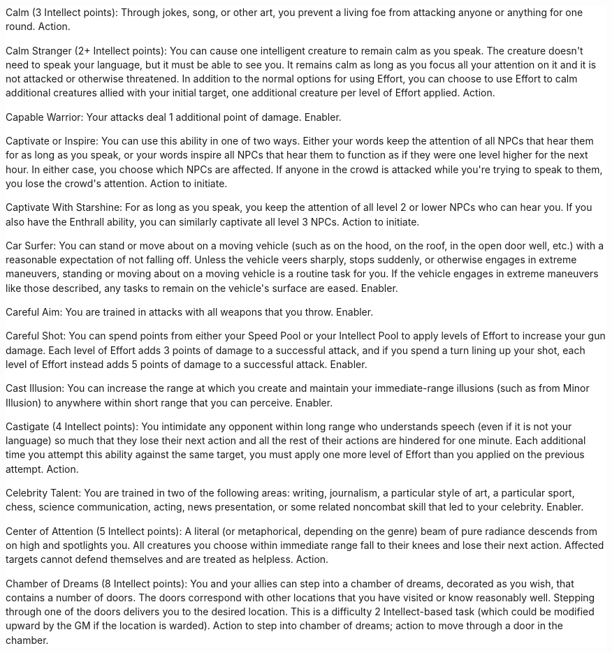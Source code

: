 Calm (3 Intellect points): Through jokes, song, or other art, you prevent a living foe from attacking anyone or anything for one round. Action. 

Calm Stranger (2+ Intellect points): You can cause one intelligent creature to remain calm as you speak. The creature doesn't need to speak your language, but it must be able to see you. It remains calm as long as you focus all your attention on it and it is not attacked or otherwise threatened. In addition to the normal options for using Effort, you can choose to use Effort to calm additional creatures allied with your initial target, one additional creature per level of Effort applied. Action. 

Capable Warrior: Your attacks deal 1 additional point of damage. Enabler. 

Captivate or Inspire: You can use this ability in one of two ways. Either your words keep the attention of all NPCs that hear them for as long as you speak, or your words inspire all NPCs that hear them to function as if they were one level higher for the next hour. In either case, you choose which NPCs are affected. If anyone in the crowd is attacked while you're trying to speak to them, you lose the crowd's attention. Action to initiate. 

Captivate With Starshine: For as long as you speak, you keep the attention of all level 2 or lower NPCs who can hear you. If you also have the Enthrall ability, you can similarly captivate all level 3 NPCs. Action to initiate. 

Car Surfer: You can stand or move about on a moving vehicle (such as on the hood, on the roof, in the open door well, etc.) with a reasonable expectation of not falling off. Unless the vehicle veers sharply, stops suddenly, or otherwise engages in extreme maneuvers, standing or moving about on a moving vehicle is a routine task for you. If the vehicle engages in extreme maneuvers like those described, any tasks to remain on the vehicle's surface are eased. Enabler. 

Careful Aim: You are trained in attacks with all weapons that you throw. Enabler. 

Careful Shot: You can spend points from either your Speed Pool or your Intellect Pool to apply levels of Effort to increase your gun damage. Each level of Effort adds 3 points of damage to a successful attack, and if you spend a turn lining up your shot, each level of Effort instead adds 5 points of damage to a successful attack. Enabler. 

Cast Illusion: You can increase the range at which you create and maintain your immediate-range illusions (such as from Minor Illusion) to anywhere within short range that you can perceive. Enabler. 

Castigate (4 Intellect points): You intimidate any opponent within long range who understands speech (even if it is not your language) so much that they lose their next action and all the rest of their actions are hindered for one minute. Each additional time you attempt this ability against the same target, you must apply one more level of Effort than you applied on the previous attempt. Action. 

Celebrity Talent: You are trained in two of the following areas: writing, journalism, a particular style of art, a particular sport, chess, science communication, acting, news presentation, or some related noncombat skill that led to your celebrity. Enabler. 

Center of Attention (5 Intellect points): A literal (or metaphorical, depending on the genre) beam of pure radiance descends from on high and spotlights you. All creatures you choose within immediate range fall to their knees and lose their next action. Affected targets cannot defend themselves and are treated as helpless. Action. 

Chamber of Dreams (8 Intellect points): You and your allies can step into a chamber of dreams, decorated as you wish, that contains a number of doors. The doors correspond with other locations that you have visited or know reasonably well. Stepping through one of the doors delivers you to the desired location. This is a difficulty 2 Intellect-based task (which could be modified upward by the GM if the location is warded). Action to step into chamber of dreams; action to move through a door in the chamber. 
